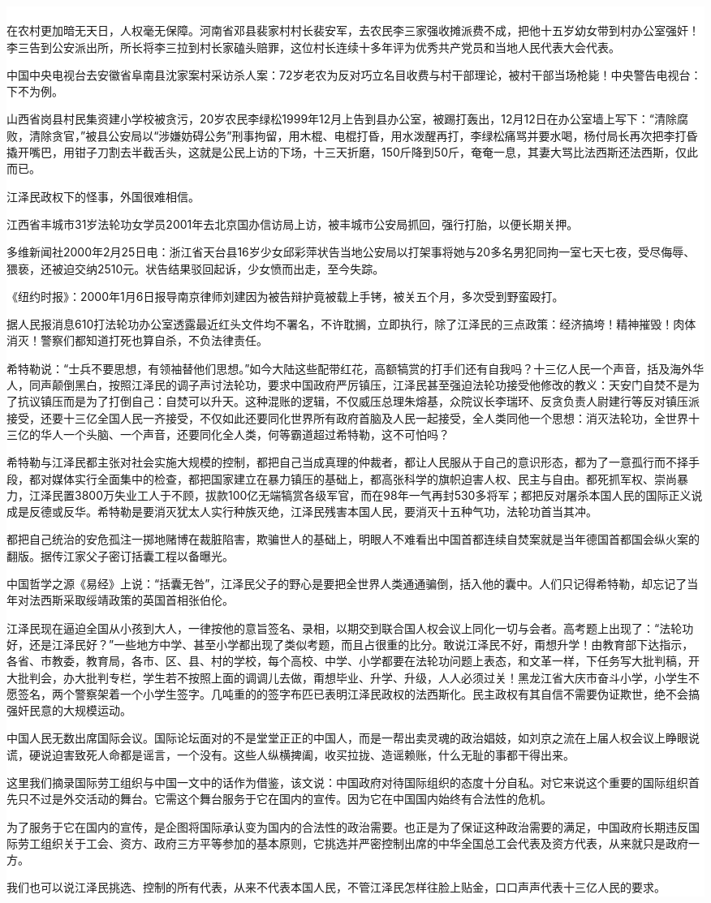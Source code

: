   <br/>
  在农村更加暗无天日，人权毫无保障。河南省邓县裴家村村长裴安军，去农民李三家强收摊派费不成，把他十五岁幼女带到村办公室强奸！李三告到公安派出所，所长将李三拉到村长家磕头赔罪，这位村长连续十多年评为优秀共产党员和当地人民代表大会代表。
 </p>
 <p>
  中国中央电视台去安徽省阜南县沈家案村采访杀人案：72岁老农为反对巧立名目收费与村干部理论，被村干部当场枪毙！中央警告电视台：下不为例。
 </p>
 <p>
  山西省岗县村民集资建小学校被贪污，20岁农民李绿松1999年12月上告到县办公室，被踢打轰出，12月12日在办公室墙上写下：“清除腐败，清除贪官，”被县公安局以“涉嫌妨碍公务”刑事拘留，用木棍、电棍打昏，用水泼醒再打，李绿松痛骂并要水喝，杨付局长再次把李打昏撬开嘴巴，用钳子刀割去半截舌头，这就是公民上访的下场，十三天折磨，150斤降到50斤，奄奄一息，其妻大骂比法西斯还法西斯，仅此而已。
 </p>
 <p>
  江泽民政权下的怪事，外国很难相信。
 </p>
 <p>
  江西省丰城市31岁法轮功女学员2001年去北京国办信访局上访，被丰城市公安局抓回，强行打胎，以便长期关押。
 </p>
 <p>
  多维新闻社2000年2月25日电：浙江省天台县16岁少女邱彩萍状告当地公安局以打架事将她与20多名男犯同拘一室七天七夜，受尽侮辱、猥亵，还被迫交纳2510元。状告结果驳回起诉，少女愤而出走，至今失踪。
 </p>
 <p>
  《纽约时报》：2000年1月6日报导南京律师刘建因为被告辩护竟被载上手铐，被关五个月，多次受到野蛮殴打。
 </p>
 <p>
  据人民报消息610打法轮功办公室透露最近红头文件均不署名，不许耽搁，立即执行，除了江泽民的三点政策：经济搞垮！精神摧毁！肉体消灭！警察们都知道打死也算自杀，不负法律责任。
 </p>
 <p>
  希特勒说：“士兵不要思想，有领袖替他们思想。”如今大陆这些配带红花，高额犒赏的打手们还有自我吗？十三亿人民一个声音，括及海外华人，同声颠倒黑白，按照江泽民的调子声讨法轮功，要求中国政府严厉镇压，江泽民甚至强迫法轮功接受他修改的教义：天安门自焚不是为了抗议镇压而是为了打倒自己：自焚可以升天。这种混账的逻辑，不仅威压总理朱熔基，众院议长李瑞环、反贪负责人尉建行等反对镇压派接受，还要十三亿全国人民一齐接受，不仅如此还要同化世界所有政府首脑及人民一起接受，全人类同他一个思想：消灭法轮功，全世界十三亿的华人一个头脑、一个声音，还要同化全人类，何等霸道超过希特勒，这不可怕吗？
 </p>
 <p>
  希特勒与江泽民都主张对社会实施大规模的控制，都把自己当成真理的仲裁者，都让人民服从于自己的意识形态，都为了一意孤行而不择手段，都对媒体实行全面集中的检查，都把国家建立在暴力镇压的基础上，都高张科学的旗帜迫害人权、民主与自由。都死抓军权、崇尚暴力，江泽民置3800万失业工人于不顾，拔款100亿无端犒赏各级军官，而在98年一气再封530多将军；都把反对屠杀本国人民的国际正义说成是反德或反华。希特勒是要消灭犹太人实行种族灭绝，江泽民残害本国人民，要消灭十五种气功，法轮功首当其冲。
 </p>
 <p>
  都把自己统治的安危孤注一掷地赌博在裁脏陷害，欺骗世人的基础上，明眼人不难看出中国首都连续自焚案就是当年德国首都国会纵火案的翻版。据传江家父子密订括囊工程以备曝光。
 </p>
 <p>
  中国哲学之源《易经》上说：“括囊无咎”，江泽民父子的野心是要把全世界人类通通骗倒，括入他的囊中。人们只记得希特勒，却忘记了当年对法西斯采取绥靖政策的英国首相张伯伦。
 </p>
 <p>
  江泽民现在逼迫全国从小孩到大人，一律按他的意旨签名、录相，以期交到联合国人权会议上同化一切与会者。高考题上出现了：“法轮功好，还是江泽民好？”一些地方中学、甚至小学都出现了类似考题，而且占很重的比分。敢说江泽民不好，甭想升学！由教育部下达指示，各省、市教委，教育局，各市、区、县、村的学校，每个高校、中学、小学都要在法轮功问题上表态，和文革一样，下任务写大批判稿，开大批判会，办大批判专栏，学生若不按照上面的调调儿去做，甭想毕业、升学、升级，人人必须过关！黑龙江省大庆市奋斗小学，小学生不愿签名，两个警察架着一个小学生签字。几吨重的的签字布匹已表明江泽民政权的法西斯化。民主政权有其自信不需要伪证欺世，绝不会搞强奸民意的大规模运动。
 </p>
 <p>
  中国人民无数出席国际会议。国际论坛面对的不是堂堂正正的中国人，而是一帮出卖灵魂的政治娼妓，如刘京之流在上届人权会议上睁眼说谎，硬说迫害致死人命都是谣言，一个没有。这些人纵横捭阖，收买拉拢、造谣赖账，什么无耻的事都干得出来。
 </p>
 <p>
  这里我们摘录国际劳工组织与中国一文中的话作为借鉴，该文说：中国政府对待国际组织的态度十分自私。对它来说这个重要的国际组织首先只不过是外交活动的舞台。它需这个舞台服务于它在国内的宣传。因为它在中国国内始终有合法性的危机。
 </p>
 <p>
  为了服务于它在国内的宣传，是企图将国际承认变为国内的合法性的政治需要。也正是为了保证这种政治需要的满足，中国政府长期违反国际劳工组织关于工会、资方、政府三方平等参加的基本原则，它挑选并严密控制出席的中华全国总工会代表及资方代表，从来就只是政府一方。
 </p>
 <p>
  我们也可以说江泽民挑选、控制的所有代表，从来不代表本国人民，不管江泽民怎样往脸上贴金，口口声声代表十三亿人民的要求。
 </p>